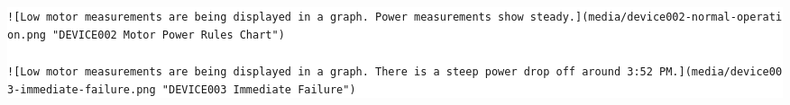     ![Low motor measurements are being displayed in a graph. Power measurements show steady.](media/device002-normal-operation.png "DEVICE002 Motor Power Rules Chart")

    ![Low motor measurements are being displayed in a graph. There is a steep power drop off around 3:52 PM.](media/device003-immediate-failure.png "DEVICE003 Immediate Failure")
